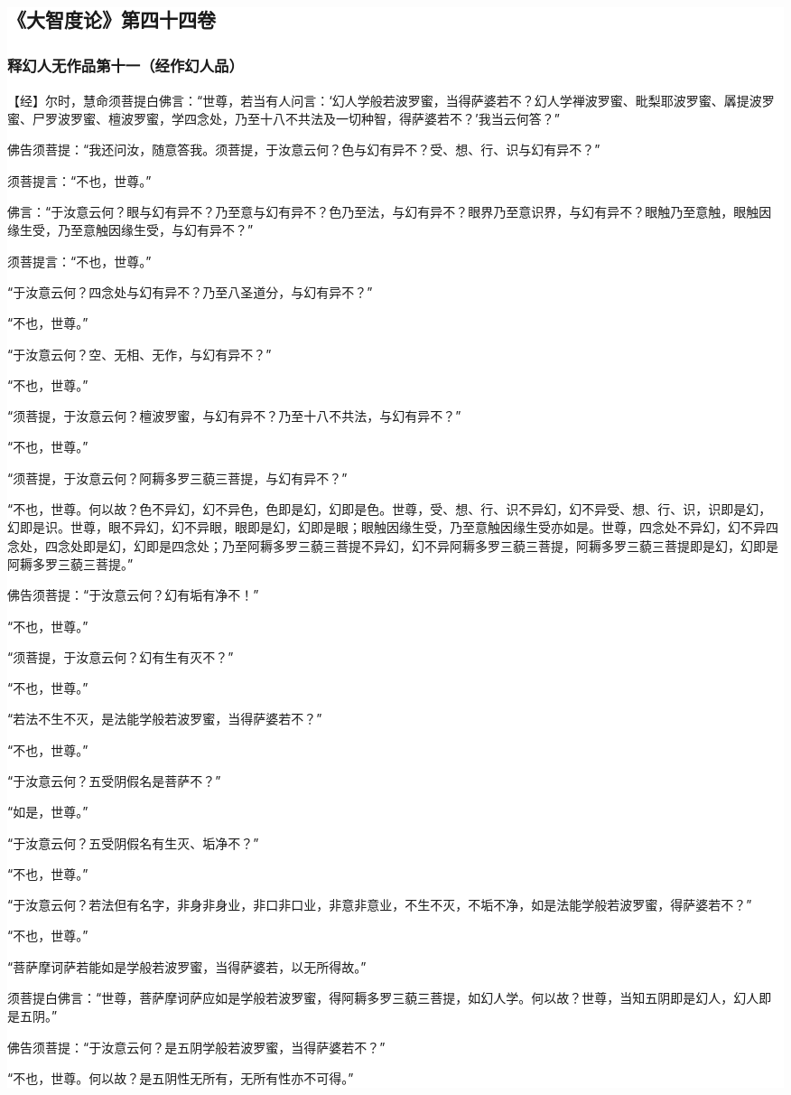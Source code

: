 ## 《大智度论》第四十四卷

### 释幻人无作品第十一（经作幻人品）

【经】尔时，慧命须菩提白佛言：“世尊，若当有人问言：‘幻人学般若波罗蜜，当得萨婆若不？幻人学禅波罗蜜、毗梨耶波罗蜜、羼提波罗蜜、尸罗波罗蜜、檀波罗蜜，学四念处，乃至十八不共法及一切种智，得萨婆若不？’我当云何答？”

佛告须菩提：“我还问汝，随意答我。须菩提，于汝意云何？色与幻有异不？受、想、行、识与幻有异不？”

须菩提言：“不也，世尊。”

佛言：“于汝意云何？眼与幻有异不？乃至意与幻有异不？色乃至法，与幻有异不？眼界乃至意识界，与幻有异不？眼触乃至意触，眼触因缘生受，乃至意触因缘生受，与幻有异不？”

须菩提言：“不也，世尊。”

“于汝意云何？四念处与幻有异不？乃至八圣道分，与幻有异不？”

“不也，世尊。”

“于汝意云何？空、无相、无作，与幻有异不？”

“不也，世尊。”

“须菩提，于汝意云何？檀波罗蜜，与幻有异不？乃至十八不共法，与幻有异不？”

“不也，世尊。”

“须菩提，于汝意云何？阿耨多罗三藐三菩提，与幻有异不？”

“不也，世尊。何以故？色不异幻，幻不异色，色即是幻，幻即是色。世尊，受、想、行、识不异幻，幻不异受、想、行、识，识即是幻，幻即是识。世尊，眼不异幻，幻不异眼，眼即是幻，幻即是眼；眼触因缘生受，乃至意触因缘生受亦如是。世尊，四念处不异幻，幻不异四念处，四念处即是幻，幻即是四念处；乃至阿耨多罗三藐三菩提不异幻，幻不异阿耨多罗三藐三菩提，阿耨多罗三藐三菩提即是幻，幻即是阿耨多罗三藐三菩提。”

佛告须菩提：“于汝意云何？幻有垢有净不！”

“不也，世尊。”

“须菩提，于汝意云何？幻有生有灭不？”

“不也，世尊。”

“若法不生不灭，是法能学般若波罗蜜，当得萨婆若不？”

“不也，世尊。”

“于汝意云何？五受阴假名是菩萨不？”

“如是，世尊。”

“于汝意云何？五受阴假名有生灭、垢净不？”

“不也，世尊。”

“于汝意云何？若法但有名字，非身非身业，非口非口业，非意非意业，不生不灭，不垢不净，如是法能学般若波罗蜜，得萨婆若不？”

“不也，世尊。”

“菩萨摩诃萨若能如是学般若波罗蜜，当得萨婆若，以无所得故。”

须菩提白佛言：“世尊，菩萨摩诃萨应如是学般若波罗蜜，得阿耨多罗三藐三菩提，如幻人学。何以故？世尊，当知五阴即是幻人，幻人即是五阴。”

佛告须菩提：“于汝意云何？是五阴学般若波罗蜜，当得萨婆若不？”

“不也，世尊。何以故？是五阴性无所有，无所有性亦不可得。”
